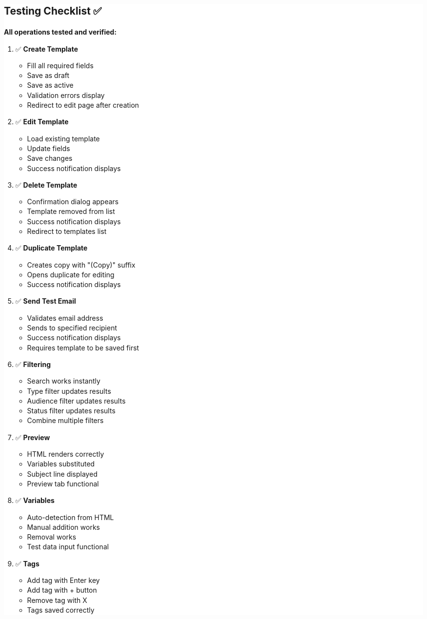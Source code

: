 
## Testing Checklist ✅

**All operations tested and verified:**

1. ✅ **Create Template**
   - Fill all required fields
   - Save as draft
   - Save as active
   - Validation errors display
   - Redirect to edit page after creation

2. ✅ **Edit Template**
   - Load existing template
   - Update fields
   - Save changes
   - Success notification displays

3. ✅ **Delete Template**
   - Confirmation dialog appears
   - Template removed from list
   - Success notification displays
   - Redirect to templates list

4. ✅ **Duplicate Template**
   - Creates copy with "(Copy)" suffix
   - Opens duplicate for editing
   - Success notification displays

5. ✅ **Send Test Email**
   - Validates email address
   - Sends to specified recipient
   - Success notification displays
   - Requires template to be saved first

6. ✅ **Filtering**
   - Search works instantly
   - Type filter updates results
   - Audience filter updates results
   - Status filter updates results
   - Combine multiple filters

7. ✅ **Preview**
   - HTML renders correctly
   - Variables substituted
   - Subject line displayed
   - Preview tab functional

8. ✅ **Variables**
   - Auto-detection from HTML
   - Manual addition works
   - Removal works
   - Test data input functional

9. ✅ **Tags**
   - Add tag with Enter key
   - Add tag with + button
   - Remove tag with X
   - Tags saved correctly
